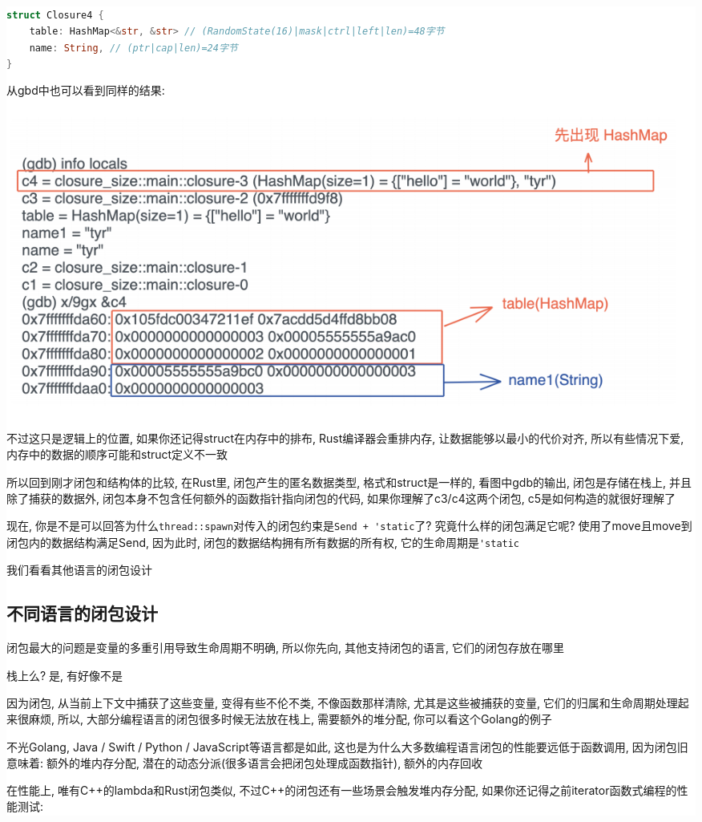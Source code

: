 ```rust
struct Closure4 {
    table: HashMap<&str, &str> // (RandomState(16)|mask|ctrl|left|len)=48字节
    name: String, // (ptr|cap|len)=24字节
}
```

从gbd中也可以看到同样的结果:

![image-20241209163334384](assets/image-20241209163334384.png)

不过这只是逻辑上的位置, 如果你还记得struct在内存中的排布, Rust编译器会重排内存, 让数据能够以最小的代价对齐, 所以有些情况下爱, 内存中的数据的顺序可能和struct定义不一致

所以回到刚才闭包和结构体的比较, 在Rust里, 闭包产生的匿名数据类型, 格式和struct是一样的, 看图中gdb的输出, 闭包是存储在栈上, 并且除了捕获的数据外, 闭包本身不包含任何额外的函数指针指向闭包的代码, 如果你理解了c3/c4这两个闭包, c5是如何构造的就很好理解了

现在, 你是不是可以回答为什么`thread::spawn`对传入的闭包约束是`Send + 'static`了? 究竟什么样的闭包满足它呢? 使用了move且move到闭包内的数据结构满足Send, 因为此时, 闭包的数据结构拥有所有数据的所有权, 它的生命周期是`'static`

我们看看其他语言的闭包设计

## 不同语言的闭包设计

闭包最大的问题是变量的多重引用导致生命周期不明确, 所以你先向, 其他支持闭包的语言, 它们的闭包存放在哪里

栈上么? 是, 有好像不是

因为闭包, 从当前上下文中捕获了这些变量, 变得有些不伦不类, 不像函数那样清除, 尤其是这些被捕获的变量, 它们的归属和生命周期处理起来很麻烦, 所以, 大部分编程语言的闭包很多时候无法放在栈上, 需要额外的堆分配, 你可以看这个Golang的例子

不光Golang, Java / Swift / Python / JavaScript等语言都是如此, 这也是为什么大多数编程语言闭包的性能要远低于函数调用, 因为闭包旧意味着: 额外的堆内存分配, 潜在的动态分派(很多语言会把闭包处理成函数指针), 额外的内存回收

在性能上, 唯有C++的lambda和Rust闭包类似, 不过C++的闭包还有一些场景会触发堆内存分配, 如果你还记得之前iterator函数式编程的性能测试:
